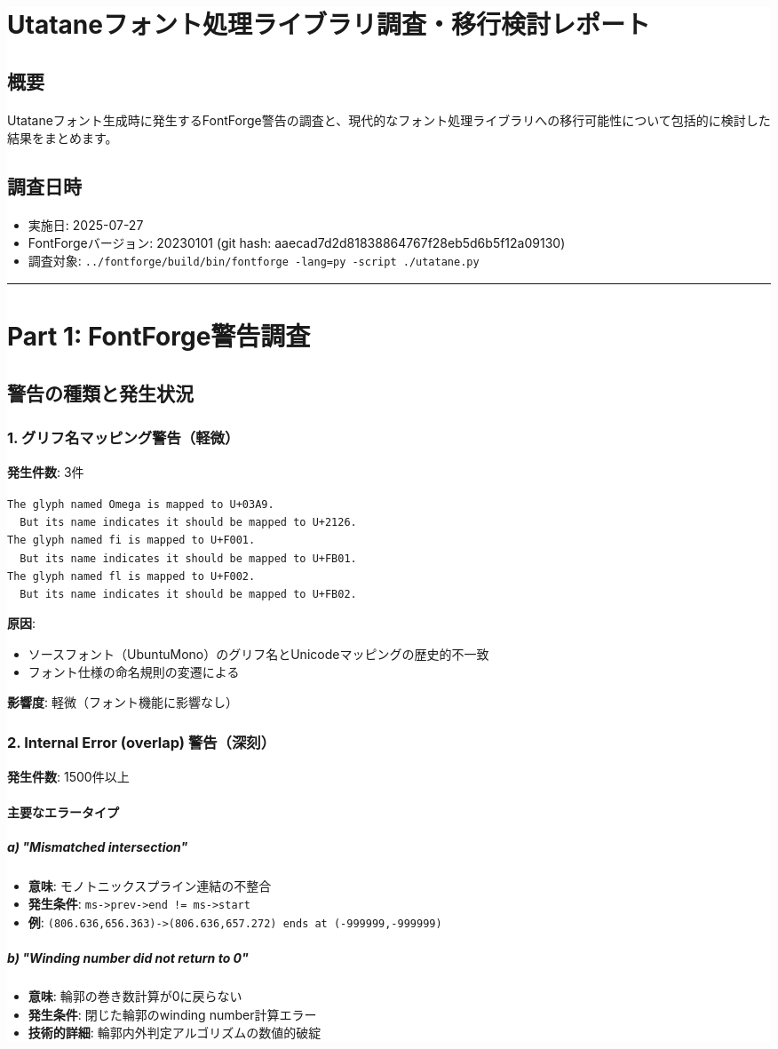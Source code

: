 # Utataneフォント処理ライブラリ調査・移行検討レポート

## 概要

Utataneフォント生成時に発生するFontForge警告の調査と、現代的なフォント処理ライブラリへの移行可能性について包括的に検討した結果をまとめます。

## 調査日時
- 実施日: 2025-07-27
- FontForgeバージョン: 20230101 (git hash: aaecad7d2d81838864767f28eb5d6b5f12a09130)
- 調査対象: `../fontforge/build/bin/fontforge -lang=py -script ./utatane.py`

---

# Part 1: FontForge警告調査

## 警告の種類と発生状況

### 1. グリフ名マッピング警告（軽微）
**発生件数**: 3件

```
The glyph named Omega is mapped to U+03A9.
  But its name indicates it should be mapped to U+2126.
The glyph named fi is mapped to U+F001.
  But its name indicates it should be mapped to U+FB01.
The glyph named fl is mapped to U+F002.
  But its name indicates it should be mapped to U+FB02.
```

**原因**: 
- ソースフォント（UbuntuMono）のグリフ名とUnicodeマッピングの歴史的不一致
- フォント仕様の命名規則の変遷による

**影響度**: 軽微（フォント機能に影響なし）

### 2. Internal Error (overlap) 警告（深刻）
**発生件数**: 1500件以上

#### 主要なエラータイプ

##### a) "Mismatched intersection"
- **意味**: モノトニックスプライン連結の不整合
- **発生条件**: `ms->prev->end != ms->start`
- **例**: `(806.636,656.363)->(806.636,657.272) ends at (-999999,-999999)`

##### b) "Winding number did not return to 0"
- **意味**: 輪郭の巻き数計算が0に戻らない
- **発生条件**: 閉じた輪郭のwinding number計算エラー
- **技術的詳細**: 輪郭内外判定アルゴリズムの数値的破綻
